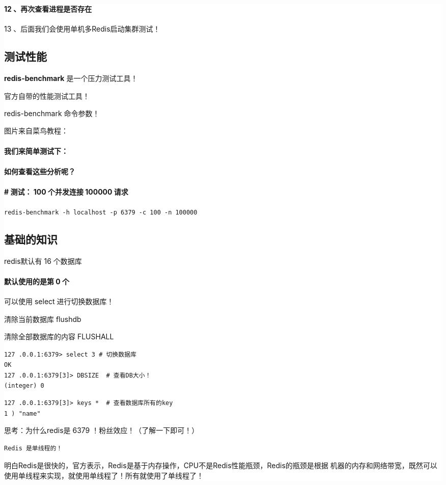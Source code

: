 #### 12 、再次查看进程是否存在

13 、后面我们会使用单机多Redis启动集群测试！

## 测试性能

**redis-benchmark** 是一个压力测试工具！

官方自带的性能测试工具！

redis-benchmark 命令参数！

图片来自菜鸟教程：



#### 我们来简单测试下：

#### 如何查看这些分析呢？

#### # 测试： 100 个并发连接 100000 请求

```
redis-benchmark -h localhost -p 6379 -c 100 -n 100000
```


## 基础的知识

redis默认有 16 个数据库

#### 默认使用的是第 0 个

可以使用 select 进行切换数据库！

清除当前数据库 flushdb

清除全部数据库的内容 FLUSHALL

```
127 .0.0.1:6379> select 3 # 切换数据库
OK
127 .0.0.1:6379[3]> DBSIZE  # 查看DB大小！
(integer) 0
```
```
127 .0.0.1:6379[3]> keys *  # 查看数据库所有的key
1 ) "name"
```


思考：为什么redis是 6379 ！粉丝效应！（了解一下即可！）

```
Redis 是单线程的！
```
明白Redis是很快的，官方表示，Redis是基于内存操作，CPU不是Redis性能瓶颈，Redis的瓶颈是根据
机器的内存和网络带宽，既然可以使用单线程来实现，就使用单线程了！所有就使用了单线程了！
